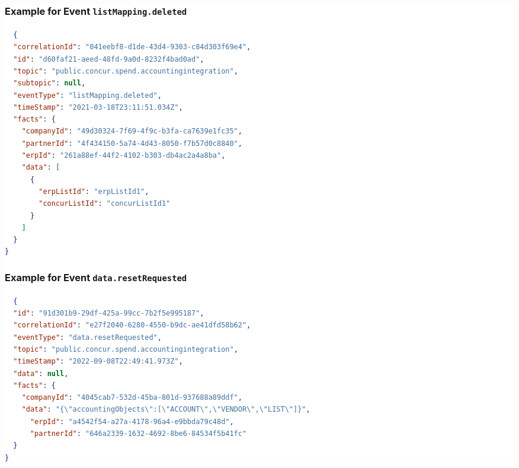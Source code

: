 ### <a name="listMappingDeletedExample"></a>Example for Event `listMapping.deleted`

```json
  {
  "correlationId": "041eebf8-d1de-43d4-9303-c84d303f69e4",
  "id": "d60faf21-aeed-48fd-9a0d-8232f4bad0ad",
  "topic": "public.concur.spend.accountingintegration",
  "subtopic": null,
  "eventType": "listMapping.deleted",
  "timeStamp": "2021-03-18T23:11:51.034Z",
  "facts": {
    "companyId": "49d30324-7f69-4f9c-b3fa-ca7639e1fc35",
    "partnerId": "4f434150-5a74-4d43-8050-f7b57d0c8840",
    "erpId": "261a88ef-44f2-4102-b303-db4ac2a4a8ba",
    "data": [
      {
        "erpListId": "erpListId1",
        "concurListId": "concurListId1"
      }
    ]
  }
}
```

### <a name="dataResetRequestedExample"></a>Example for Event `data.resetRequested`

```json
  {
  "id": "91d301b9-29df-425a-99cc-7b2f5e995187",
  "correlationId": "e27f2040-6280-4550-b9dc-ae41dfd58b62",
  "eventType": "data.resetRequested",
  "topic": "public.concur.spend.accountingintegration",
  "timeStamp": "2022-09-08T22:49:41.973Z",
  "data": null,
  "facts": {
    "companyId": "4045cab7-532d-45ba-801d-937688a89ddf",
    "data": "{\"accountingObjects\":[\"ACCOUNT\",\"VENDOR\",\"LIST\"]}",
      "erpId": "a4542f54-a27a-4178-96a4-e9bbda79c48d",
      "partnerId": "646a2339-1632-4692-8be6-84534f5b41fc"
  }
}
```
